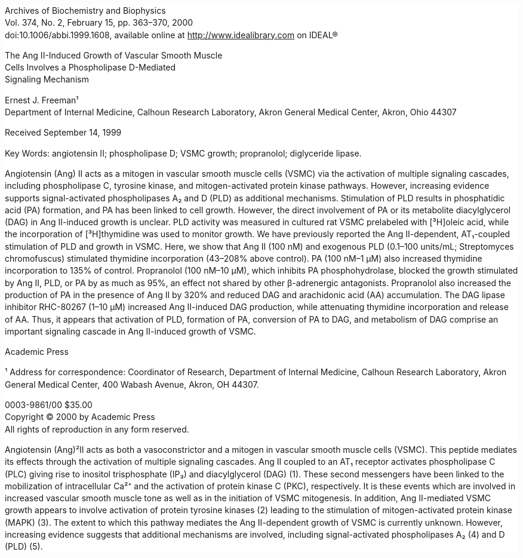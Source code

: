 
Archives of Biochemistry and Biophysics  
Vol. 374, No. 2, February 15, pp. 363–370, 2000  
doi:10.1006/abbi.1999.1608, available online at http://www.idealibrary.com on IDEAL®

The Ang II-Induced Growth of Vascular Smooth Muscle  
Cells Involves a Phospholipase D-Mediated  
Signaling Mechanism  

Ernest J. Freeman¹  
Department of Internal Medicine, Calhoun Research Laboratory, Akron General Medical Center, Akron, Ohio 44307  

Received September 14, 1999  

Key Words: angiotensin II; phospholipase D; VSMC growth; propranolol; diglyceride lipase.

Angiotensin (Ang) II acts as a mitogen in vascular smooth muscle cells (VSMC) via the activation of multiple signaling cascades, including phospholipase C, tyrosine kinase, and mitogen-activated protein kinase pathways. However, increasing evidence supports signal-activated phospholipases A₂ and D (PLD) as additional mechanisms. Stimulation of PLD results in phosphatidic acid (PA) formation, and PA has been linked to cell growth. However, the direct involvement of PA or its metabolite diacylglycerol (DAG) in Ang II-induced growth is unclear. PLD activity was measured in cultured rat VSMC prelabeled with [³H]oleic acid, while the incorporation of [³H]thymidine was used to monitor growth. We have previously reported the Ang II-dependent, AT₁-coupled stimulation of PLD and growth in VSMC. Here, we show that Ang II (100 nM) and exogenous PLD (0.1–100 units/mL; Streptomyces chromofuscus) stimulated thymidine incorporation (43–208% above control). PA (100 nM–1 μM) also increased thymidine incorporation to 135% of control. Propranolol (100 nM–10 μM), which inhibits PA phosphohydrolase, blocked the growth stimulated by Ang II, PLD, or PA by as much as 95%, an effect not shared by other β-adrenergic antagonists. Propranolol also increased the production of PA in the presence of Ang II by 320% and reduced DAG and arachidonic acid (AA) accumulation. The DAG lipase inhibitor RHC-80267 (1–10 μM) increased Ang II-induced DAG production, while attenuating thymidine incorporation and release of AA. Thus, it appears that activation of PLD, formation of PA, conversion of PA to DAG, and metabolism of DAG comprise an important signaling cascade in Ang II-induced growth of VSMC.

Academic Press

¹ Address for correspondence: Coordinator of Research, Department of Internal Medicine, Calhoun Research Laboratory, Akron General Medical Center, 400 Wabash Avenue, Akron, OH 44307.

0003-9861/00 $35.00  
Copyright © 2000 by Academic Press  
All rights of reproduction in any form reserved.

Angiotensin (Ang)²II acts as both a vasoconstrictor and a mitogen in vascular smooth muscle cells (VSMC). This peptide mediates its effects through the activation of multiple signaling cascades. Ang II coupled to an AT₁ receptor activates phospholipase C (PLC) giving rise to inositol trisphosphate (IP₃) and diacylglycerol (DAG) (1). These second messengers have been linked to the mobilization of intracellular Ca²⁺ and the activation of protein kinase C (PKC), respectively. It is these events which are involved in increased vascular smooth muscle tone as well as in the initiation of VSMC mitogenesis. In addition, Ang II-mediated VSMC growth appears to involve activation of protein tyrosine kinases (2) leading to the stimulation of mitogen-activated protein kinase (MAPK) (3). The extent to which this pathway mediates the Ang II-dependent growth of VSMC is currently unknown. However, increasing evidence suggests that additional mechanisms are involved, including signal-activated phospholipases A₂ (4) and D (PLD) (5).
